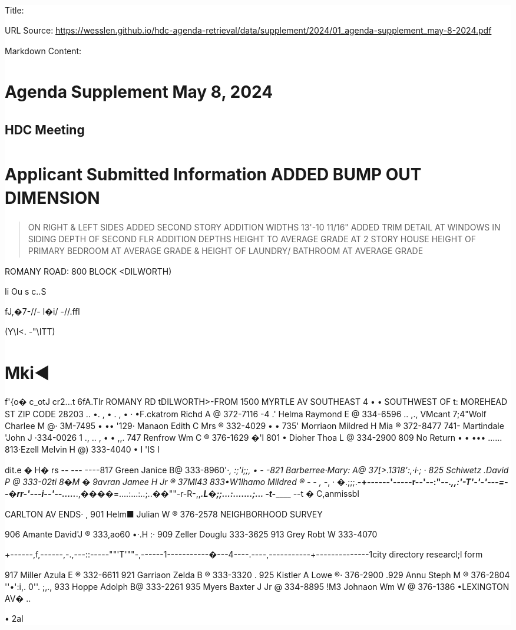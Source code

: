 Title: 

URL Source: https://wesslen.github.io/hdc-agenda-retrieval/data/supplement/2024/01_agenda-supplement_may-8-2024.pdf

Markdown Content:
# Agenda Supplement May 8, 2024 

## HDC Meeting 

# Applicant Submitted Information ADDED BUMP OUT DIMENSION 

> ON RIGHT & LEFT SIDES ADDED SECOND STORY ADDITION
> WIDTHS 13'-10 11/16" ADDED TRIM DETAIL AT WINDOWS IN SIDING
> DEPTH OF SECOND FLR ADDITION DEPTHS
> HEIGHT TO AVERAGE GRADE AT 2 STORY HOUSE
> HEIGHT OF PRIMARY BEDROOM AT AVERAGE GRADE
> & HEIGHT OF LAUNDRY/ BATHROOM AT AVERAGE GRADE

ROMANY ROAD: 800 BLOCK <DILWORTH) 

Ii Ou s c..S 

fJ,�7-//- l�i/ -//.ffl 

(Y\I<. -"\ITT) 

# Mki◄ 

f'{o� c_otJ cr2...t 6fA.Tlr ROMANY RD tDILWORTH>-FROM 1500 MYRTLE AV SOUTHEAST 4 • • SOUTHWEST OF t: MOREHEAD ST ZIP CODE 28203 .. •. , • . , • · •F.ckatrom Richd A @ 372-7116 -4 .' Helma Raymond E @ 334-6596 .. ,., VMcant 7;4"Wolf Charlee M @· 3M-7495 • •• '129· Manaon Edith C Mrs ® 332-4029 • • 735' Morriaon Mildred H Mia ® 372-8477 741- Martindale 'John J ·334-0026 1 ., .. , • • ,,. 747 Renfrow Wm C ® 376-1629 �'l 801 • Dioher Thoa L @ 334-2900 809 No Return • • ••• ...... 813·Ezell Melvin H @) 333-4040 • I 'IS I

dit.e � H� rs -- --- ----817 Green Janice B@ 333-8960'·_, :;'i;;, • - -821 Barberree·Mary: A@ 37[>.1318':,·i·; · 825 Schiwetz .David P @ 333-02ti 8�M � 9avran Jamee H Jr ® 37Ml43 833•W1lhamo Mildred ® - - , -_, · �.;;;.__-+------'-----r--'--:"--._____,,:'-T'-'-'---=--�rr-'---i--'--.....___.,����=....:...:..;..��""-r-R-,,____.L�__;;...:.......;...___ -t-_______ --t � C,anmissbl 

CARLTON AV ENDS· , 901 Helm■ Julian W ® 376-2578 NEIGHBORHOOD SURVEY 

906 Amante David'J ® 333,ao60 •·.H :· 909 Zeller Douglu 333-3625 913 Grey Robt W 333-4070 

+------,f,------,-.,---::-----""'T'""-,------1-----------�---4----.----,-----------+--------------1city directory researcl;l form 

917 Miller Azula E ® 332-6611 921 Garriaon Zelda B ® 333-3320 . 925 Kistler A Lowe ®· 376-2900 .929 Annu Steph M ® 376-2804 ''•':i,. 0''. ;,., 933 Hoppe Adolph B@ 333-2261 935 Myers Baxter J Jr @ 334-8895 !M3 Johnaon Wm W @ 376-1386 •LEXINGTON AV� .. 

• 2al 

